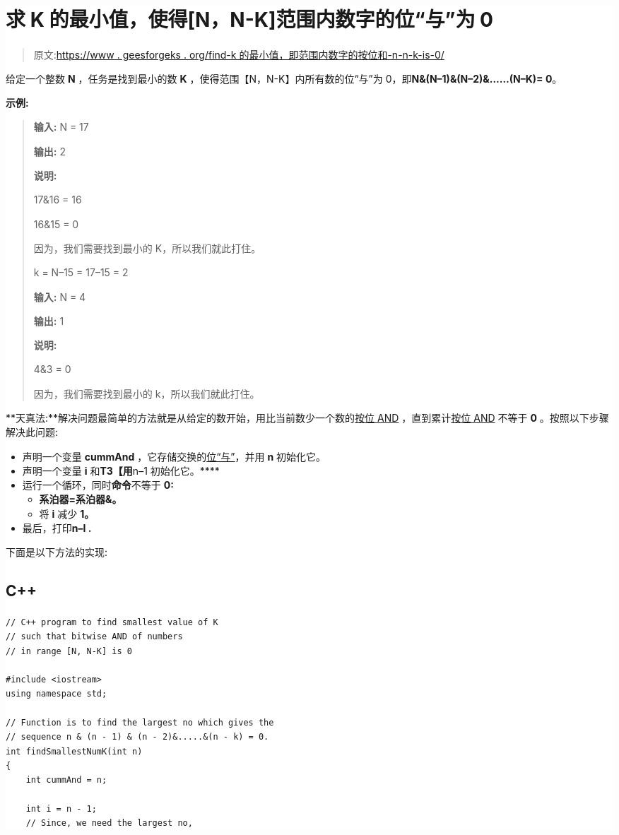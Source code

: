 # 求 K 的最小值，使得[N，N-K]范围内数字的位“与”为 0

> 原文:[https://www . geesforgeks . org/find-k 的最小值，即范围内数字的按位和-n-n-k-is-0/](https://www.geeksforgeeks.org/find-smallest-value-of-k-such-that-bitwise-and-of-numbers-in-range-n-n-k-is-0/)

给定一个整数 **N** ，任务是找到最小的数 **K** ，使得范围【N，N-K】内所有数的位“与”为 0，即**N&(N–1)&(N–2)&……(N–K)= 0**。

**示例:**

> **输入:** N = 17
> 
> **输出:** 2
> 
> **说明:**
> 
> 17&16 = 16
> 
> 16&15 = 0
> 
> 因为，我们需要找到最小的 K，所以我们就此打住。
> 
> k = N–15 = 17–15 = 2
> 
> **输入:** N = 4
> 
> **输出:** 1
> 
> **说明:**
> 
> 4&3 = 0
> 
> 因为，我们需要找到最小的 k，所以我们就此打住。

**天真法:**解决问题最简单的方法就是从给定的数开始，用比当前数少一个数的[按位 AND](https://www.geeksforgeeks.org/bitwise-operators-in-c-cpp/) ，直到累计[按位 AND](https://www.geeksforgeeks.org/bitwise-operators-in-c-cpp/) 不等于 **0** 。按照以下步骤解决此问题:

*   声明一个变量 **cummAnd** ，它存储交换的[位“与”](https://www.geeksforgeeks.org/bitwise-operators-in-c-cpp/)，并用 **n** 初始化它。
*   声明一个变量 **i** 和**T3【用**n–1 初始化它。****
*   运行一个循环，同时**命令**不等于 **0:**
    *   **系泊器=系泊器&。**
    *   将 **i** 减少 **1。**
*   最后，打印**n–I .**

下面是以下方法的实现:

## C++

```
// C++ program to find smallest value of K
// such that bitwise AND of numbers
// in range [N, N-K] is 0

#include <iostream>
using namespace std;

// Function is to find the largest no which gives the
// sequence n & (n - 1) & (n - 2)&.....&(n - k) = 0.
int findSmallestNumK(int n)
{
    int cummAnd = n;

    int i = n - 1;
    // Since, we need the largest no,
```